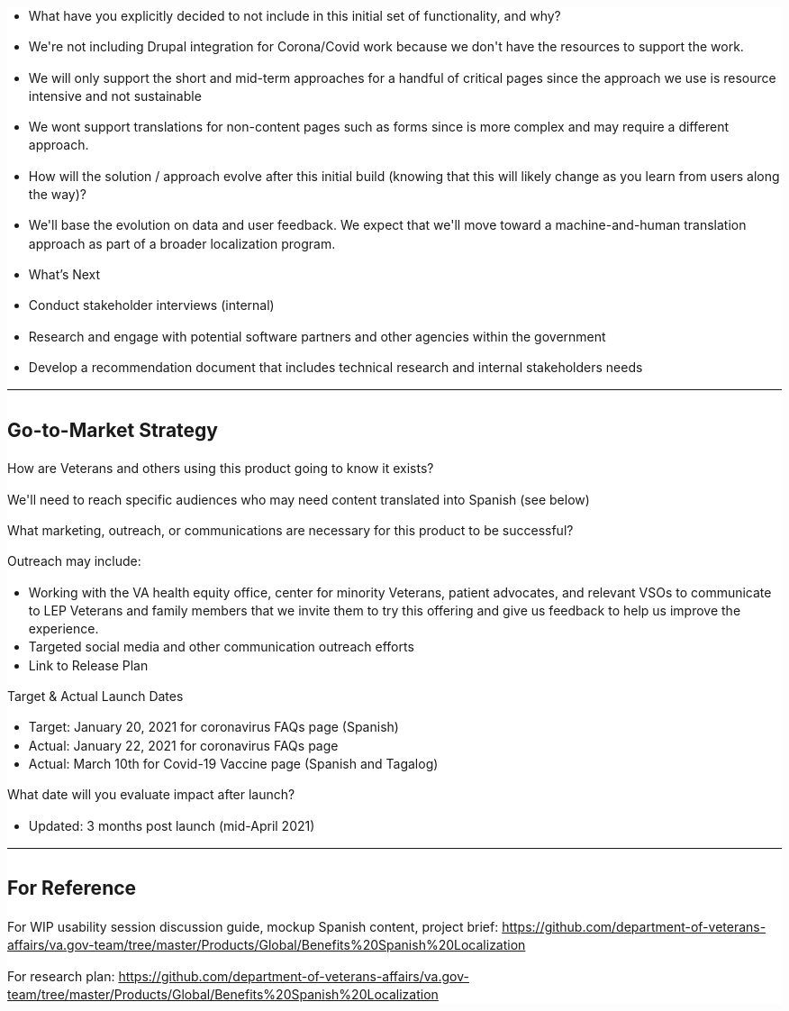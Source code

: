- What have you explicitly decided to not include in this initial set of functionality, and why? 
- We're not including Drupal integration for Corona/Covid work because we don't have the resources to support the work.
- We will only support the short and mid-term approaches for a handful of critical pages since the approach we use is resource intensive and not sustainable
- We wont support translations for non-content pages such as forms since is more complex and may require a different approach.

- How will the solution / approach evolve after this initial build (knowing that this will likely change as you learn from users along the way)? 
- We'll base the evolution on data and user feedback. We expect that we'll move toward a machine-and-human translation approach as part of a broader localization program.

- What’s Next
- Conduct stakeholder interviews (internal)
- Research and engage with potential software partners and other agencies within the government
- Develop a recommendation document that includes technical research and internal stakeholders needs

________________________________________
## Go-to-Market Strategy
How are Veterans and others using this product going to know it exists? 

We'll need to reach specific audiences who may need content translated into Spanish (see below)

What marketing, outreach, or communications are necessary for this product to be successful? 

Outreach may include:
- Working with the VA health equity office, center for minority Veterans, patient advocates, and relevant VSOs to communicate to LEP Veterans and family members that we invite them to try this offering and give us feedback to help us improve the experience.
- Targeted social media and other communication outreach efforts
- Link to Release Plan

Target & Actual Launch Dates 

- Target: January 20, 2021 for coronavirus FAQs page (Spanish) 
- Actual: January 22, 2021 for coronavirus FAQs page 
- Actual: March 10th for Covid-19 Vaccine page (Spanish and Tagalog)

What date will you evaluate impact after launch?
- Updated: 3 months post launch (mid-April 2021)
________________________________________

## For Reference
 
For WIP usability session discussion guide, mockup Spanish content, project brief:
https://github.com/department-of-veterans-affairs/va.gov-team/tree/master/Products/Global/Benefits%20Spanish%20Localization

For research plan:
https://github.com/department-of-veterans-affairs/va.gov-team/tree/master/Products/Global/Benefits%20Spanish%20Localization
